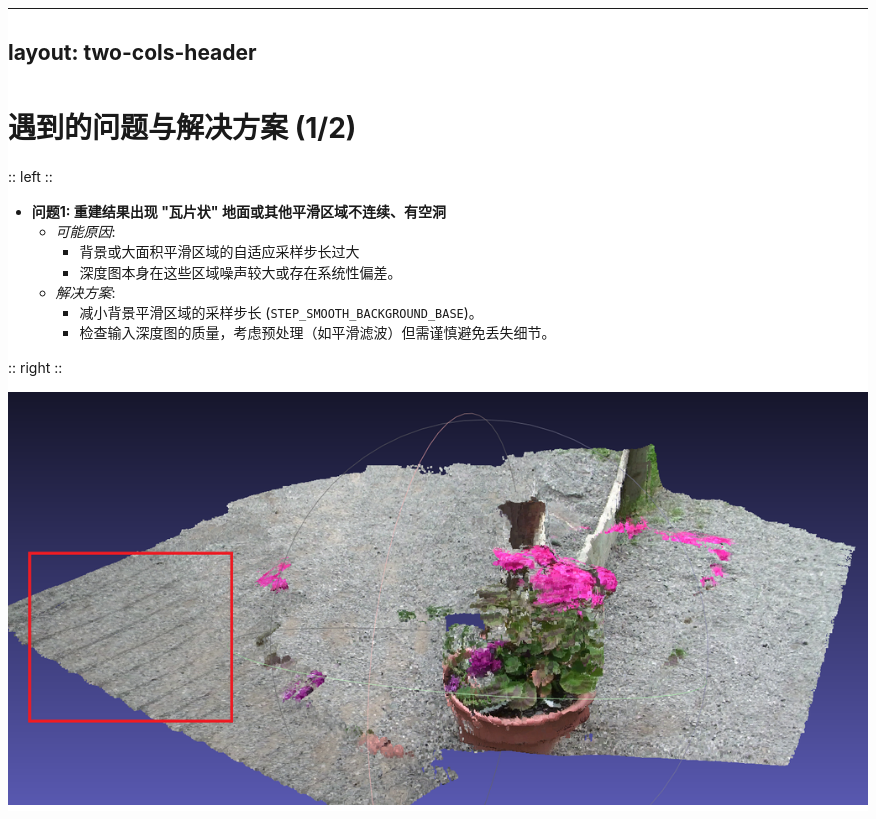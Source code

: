 
---
layout: two-cols-header
---

# 遇到的问题与解决方案 (1/2)

:: left ::

<div class="text-left">

*   **问题1: 重建结果出现 "瓦片状" 地面或其他平滑区域不连续、有空洞**
    *   *可能原因*:
        *   背景或大面积平滑区域的自适应采样步长过大
        *   深度图本身在这些区域噪声较大或存在系统性偏差。
    *   *解决方案*:
        *   减小背景平滑区域的采样步长 (`STEP_SMOOTH_BACKGROUND_BASE`)。
        *   检查输入深度图的质量，考虑预处理（如平滑滤波）但需谨慎避免丢失细节。

</div>

:: right ::

<img src="./images/problem1.png" class="w-70 h-auto" alt="问题1"/>
